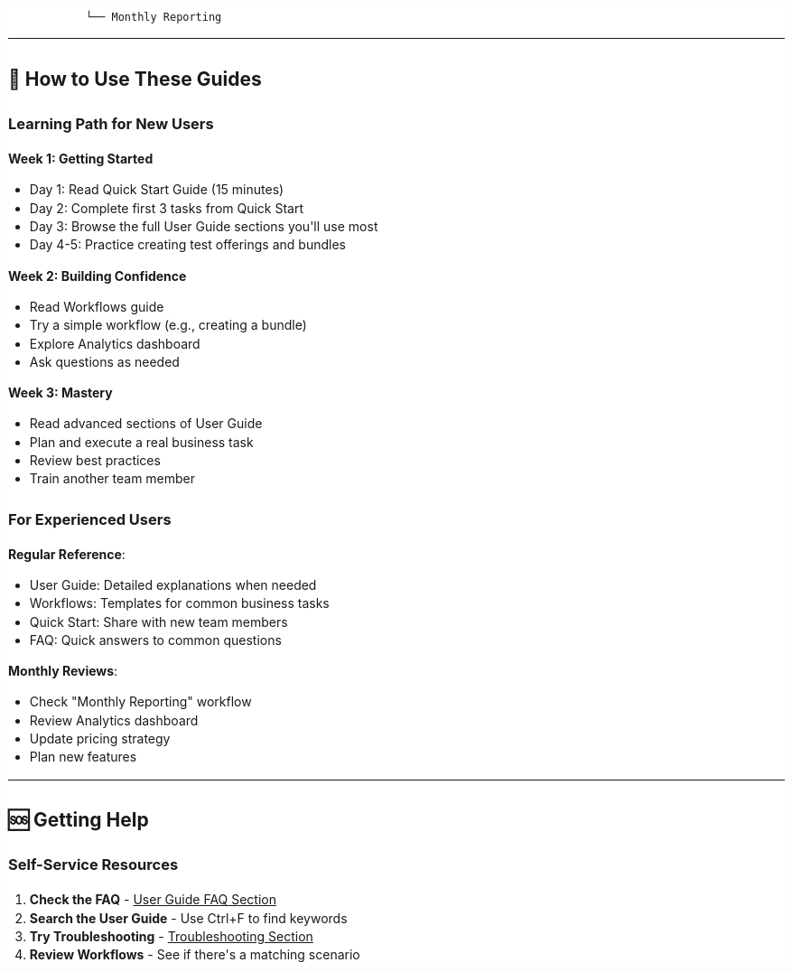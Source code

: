 ```
            └── Monthly Reporting
```

---

## 📖 How to Use These Guides

### Learning Path for New Users

**Week 1: Getting Started**
- Day 1: Read Quick Start Guide (15 minutes)
- Day 2: Complete first 3 tasks from Quick Start
- Day 3: Browse the full User Guide sections you'll use most
- Day 4-5: Practice creating test offerings and bundles

**Week 2: Building Confidence**
- Read Workflows guide
- Try a simple workflow (e.g., creating a bundle)
- Explore Analytics dashboard
- Ask questions as needed

**Week 3: Mastery**
- Read advanced sections of User Guide
- Plan and execute a real business task
- Review best practices
- Train another team member

### For Experienced Users

**Regular Reference**:
- User Guide: Detailed explanations when needed
- Workflows: Templates for common business tasks
- Quick Start: Share with new team members
- FAQ: Quick answers to common questions

**Monthly Reviews**:
- Check "Monthly Reporting" workflow
- Review Analytics dashboard
- Update pricing strategy
- Plan new features

---

## 🆘 Getting Help

### Self-Service Resources

1. **Check the FAQ** - [User Guide FAQ Section](./licensing/licensing-studio-user-guide.md#faq)
2. **Search the User Guide** - Use Ctrl+F to find keywords
3. **Try Troubleshooting** - [Troubleshooting Section](./licensing/licensing-studio-user-guide.md#troubleshooting)
4. **Review Workflows** - See if there's a matching scenario
